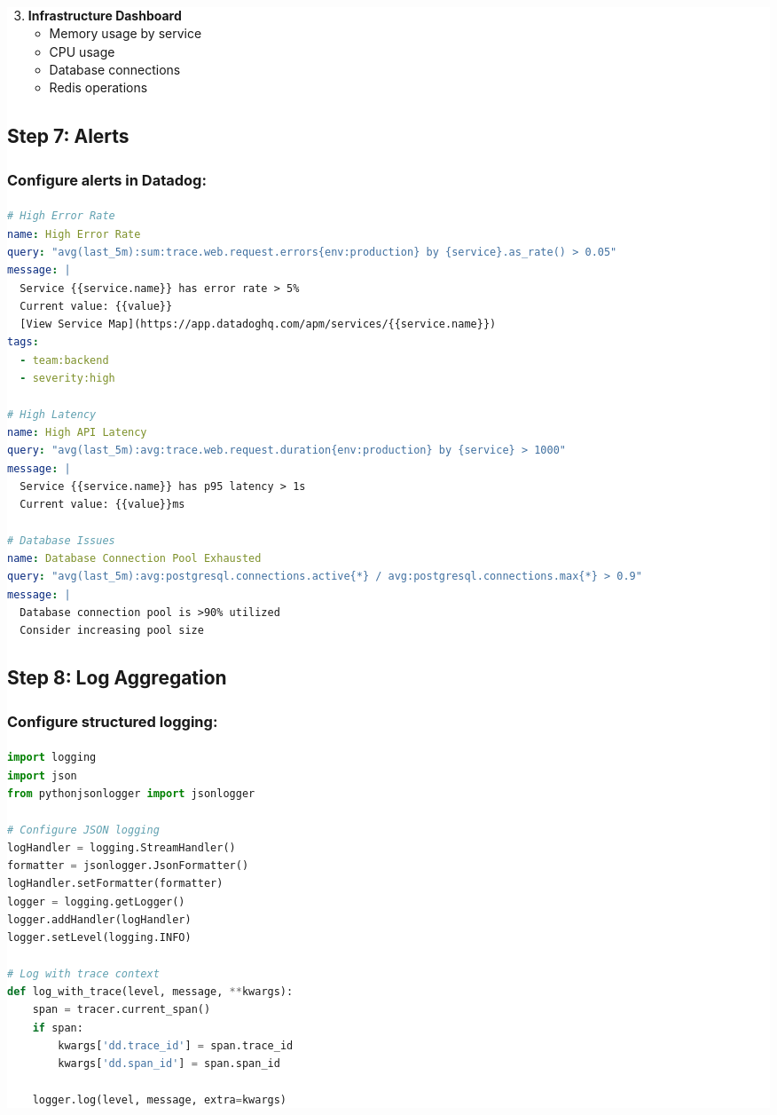 3. **Infrastructure Dashboard**
   - Memory usage by service
   - CPU usage
   - Database connections
   - Redis operations

## Step 7: Alerts

### Configure alerts in Datadog:

```yaml
# High Error Rate
name: High Error Rate
query: "avg(last_5m):sum:trace.web.request.errors{env:production} by {service}.as_rate() > 0.05"
message: |
  Service {{service.name}} has error rate > 5%
  Current value: {{value}}
  [View Service Map](https://app.datadoghq.com/apm/services/{{service.name}})
tags:
  - team:backend
  - severity:high

# High Latency
name: High API Latency
query: "avg(last_5m):avg:trace.web.request.duration{env:production} by {service} > 1000"
message: |
  Service {{service.name}} has p95 latency > 1s
  Current value: {{value}}ms

# Database Issues
name: Database Connection Pool Exhausted
query: "avg(last_5m):avg:postgresql.connections.active{*} / avg:postgresql.connections.max{*} > 0.9"
message: |
  Database connection pool is >90% utilized
  Consider increasing pool size
```

## Step 8: Log Aggregation

### Configure structured logging:
```python
import logging
import json
from pythonjsonlogger import jsonlogger

# Configure JSON logging
logHandler = logging.StreamHandler()
formatter = jsonlogger.JsonFormatter()
logHandler.setFormatter(formatter)
logger = logging.getLogger()
logger.addHandler(logHandler)
logger.setLevel(logging.INFO)

# Log with trace context
def log_with_trace(level, message, **kwargs):
    span = tracer.current_span()
    if span:
        kwargs['dd.trace_id'] = span.trace_id
        kwargs['dd.span_id'] = span.span_id
    
    logger.log(level, message, extra=kwargs)

```